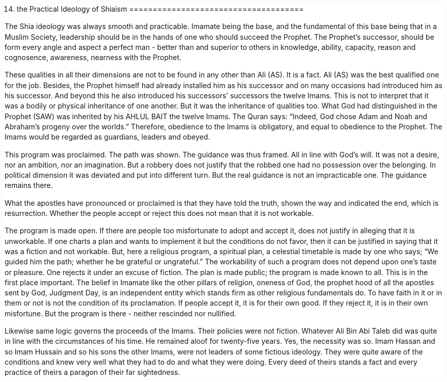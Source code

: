 14. the Practical Ideology of Shiaism
=====================================

The Shia ideology was always smooth and practicable. Imamate being the
base, and the fundamental of this base being that in a Muslim Society,
leadership should be in the hands of one who should succeed the Prophet.
The Prophet’s successor, should be form every angle and aspect a perfect
man - better than and superior to others in knowledge, ability,
capacity, reason and cognosence, awareness, nearness with the Prophet.

These qualities in all their dimensions are not to be found in any
other than Ali (AS). It is a fact. Ali (AS) was the best qualified one
for the job. Besides, the Prophet himself had already installed him as
his successor and on many occasions had introduced him as his successor.
And beyond this he also introduced his successors’ successors the twelve
Imams. This is not to interpret that it was a bodily or physical
inheritance of one another. But it was the inheritance of qualities too.
What God had distinguished in the Prophet (SAW) was inherited by his
AHLUL BAIT the twelve Imams. The Quran says: “Indeed, God chose Adam and
Noah and Abraham’s progeny over the worlds.” Therefore, obedience to the
Imams is obligatory, and equal to obedience to the Prophet. The Imams
would be regarded as guardians, leaders and obeyed.

This program was proclaimed. The path was shown. The guidance was thus
framed. All in line with God’s will. It was not a desire, nor an
ambition, nor an imagination. But a robbery does not justify that the
robbed one had no possession over the belonging. In political dimension
it was deviated and put into different turn. But the real guidance is
not an impracticable one. The guidance remains there.

What the apostles have pronounced or proclaimed is that they have told
the truth, shown the way and indicated the end, which is resurrection.
Whether the people accept or reject this does not mean that it is not
workable.

The program is made open. If there are people too misfortunate to adopt
and accept it, does not justify in alleging that it is unworkable. If
one charts a plan and wants to implement it but the conditions do not
favor, then it can be justified in saying that it was a fiction and not
workable. But, here a religious program, a spiritual plan, a celestial
timetable is made by one who says; “We guided him the path; whether he
be grateful or ungrateful.” The workability of such a program does not
depend upon one’s taste or pleasure. One rejects it under an excuse of
fiction. The plan is made public; the program is made known to all. This
is in the first place important. The belief in Imamate like the other
pillars of religion, oneness of God, the prophet hood of all the
apostles sent by God, Judgment Day, is an independent entity which
stands firm as other religious fundamentals do. To have faith in it or
in them or not is not the condition of its proclamation. If people
accept it, it is for their own good. If they reject it, it is in their
own misfortune. But the program is there - neither rescinded nor
nullified.

Likewise same logic governs the proceeds of the Imams. Their policies
were not fiction. Whatever Ali Bin Abi Taleb did was quite in line with
the circumstances of his time. He remained aloof for twenty-five years.
Yes, the necessity was so. Imam Hassan and so Imam Hussain and so his
sons the other Imams, were not leaders of some fictious ideology. They
were quite aware of the conditions and knew very well what they had to
do and what they were doing. Every deed of theirs stands a fact and
every practice of theirs a paragon of their far sightedness.
